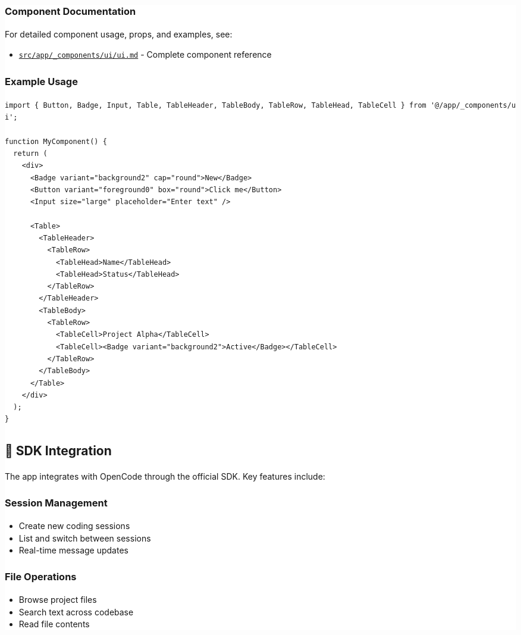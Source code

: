 ### Component Documentation

For detailed component usage, props, and examples, see:
- [`src/app/_components/ui/ui.md`](src/app/_components/ui/ui.md) - Complete component reference

### Example Usage

```tsx
import { Button, Badge, Input, Table, TableHeader, TableBody, TableRow, TableHead, TableCell } from '@/app/_components/ui';

function MyComponent() {
  return (
    <div>
      <Badge variant="background2" cap="round">New</Badge>
      <Button variant="foreground0" box="round">Click me</Button>
      <Input size="large" placeholder="Enter text" />

      <Table>
        <TableHeader>
          <TableRow>
            <TableHead>Name</TableHead>
            <TableHead>Status</TableHead>
          </TableRow>
        </TableHeader>
        <TableBody>
          <TableRow>
            <TableCell>Project Alpha</TableCell>
            <TableCell><Badge variant="background2">Active</Badge></TableCell>
          </TableRow>
        </TableBody>
      </Table>
    </div>
  );
}
```

## 🔧 SDK Integration

The app integrates with OpenCode through the official SDK. Key features include:

### Session Management
- Create new coding sessions
- List and switch between sessions
- Real-time message updates

### File Operations
- Browse project files
- Search text across codebase
- Read file contents
